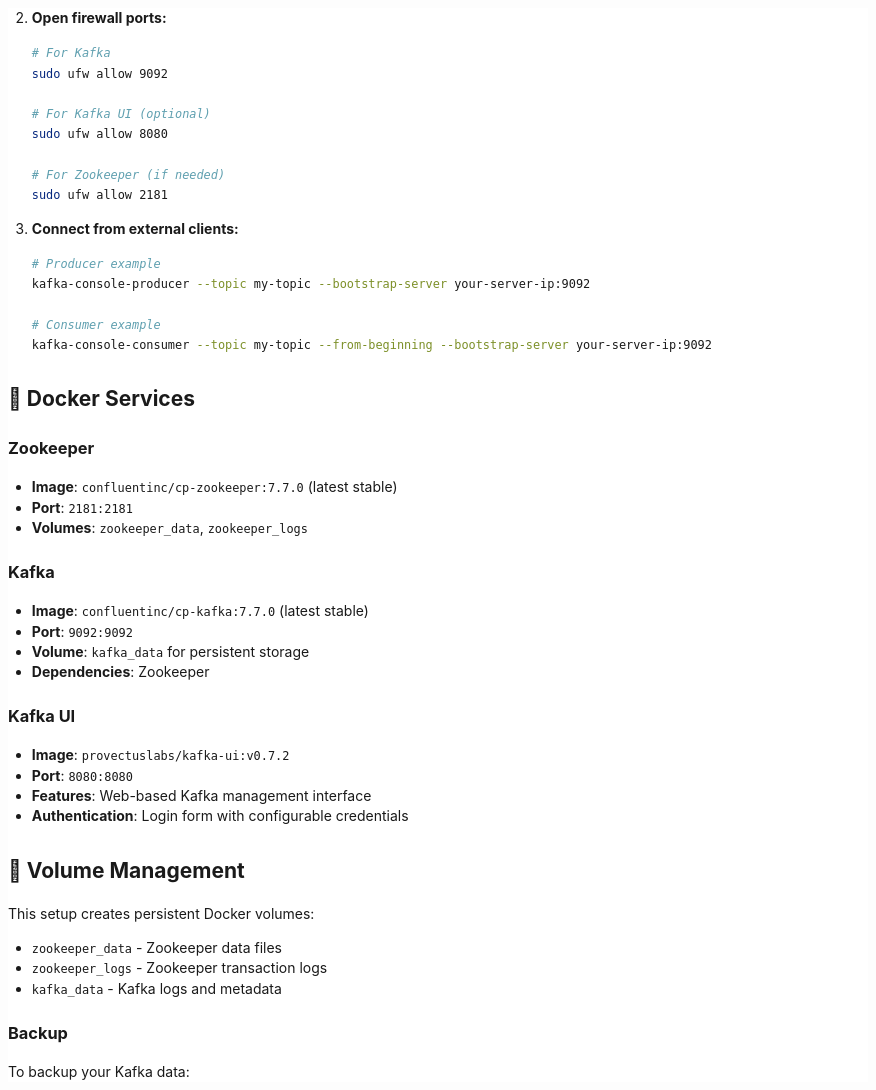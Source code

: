 2. **Open firewall ports:**
   ```bash
   # For Kafka
   sudo ufw allow 9092
   
   # For Kafka UI (optional)
   sudo ufw allow 8080
   
   # For Zookeeper (if needed)
   sudo ufw allow 2181
   ```

3. **Connect from external clients:**
   ```bash
   # Producer example
   kafka-console-producer --topic my-topic --bootstrap-server your-server-ip:9092
   
   # Consumer example
   kafka-console-consumer --topic my-topic --from-beginning --bootstrap-server your-server-ip:9092
   ```

## 🐳 Docker Services

### Zookeeper
- **Image**: `confluentinc/cp-zookeeper:7.7.0` (latest stable)
- **Port**: `2181:2181`
- **Volumes**: `zookeeper_data`, `zookeeper_logs`

### Kafka
- **Image**: `confluentinc/cp-kafka:7.7.0` (latest stable)
- **Port**: `9092:9092`
- **Volume**: `kafka_data` for persistent storage
- **Dependencies**: Zookeeper

### Kafka UI
- **Image**: `provectuslabs/kafka-ui:v0.7.2`
- **Port**: `8080:8080`
- **Features**: Web-based Kafka management interface
- **Authentication**: Login form with configurable credentials

## 📁 Volume Management

This setup creates persistent Docker volumes:

- `zookeeper_data` - Zookeeper data files
- `zookeeper_logs` - Zookeeper transaction logs
- `kafka_data` - Kafka logs and metadata

### Backup

To backup your Kafka data:
